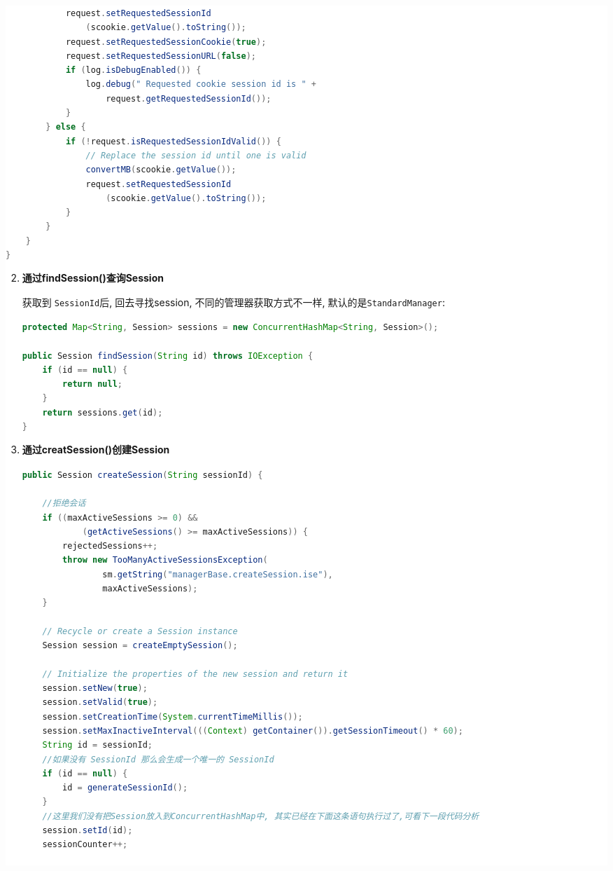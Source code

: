    ```java
               request.setRequestedSessionId
                   (scookie.getValue().toString());
               request.setRequestedSessionCookie(true);
               request.setRequestedSessionURL(false);
               if (log.isDebugEnabled()) {
                   log.debug(" Requested cookie session id is " +
                       request.getRequestedSessionId());
               }
           } else {
               if (!request.isRequestedSessionIdValid()) {
                   // Replace the session id until one is valid
                   convertMB(scookie.getValue());
                   request.setRequestedSessionId
                       (scookie.getValue().toString());
               }
           }
       }
   }
   ```
   
2. **通过findSession()查询Session**

   获取到 `SessionId`后, 回去寻找session, 不同的管理器获取方式不一样, 默认的是`StandardManager`:

   ```java
   protected Map<String, Session> sessions = new ConcurrentHashMap<String, Session>();
    
   public Session findSession(String id) throws IOException {
       if (id == null) {
           return null;
       }
       return sessions.get(id);
   }
   ```

3. **通过creatSession()创建Session**

   ```java
   public Session createSession(String sessionId) {
        
       //拒绝会话
       if ((maxActiveSessions >= 0) &&
               (getActiveSessions() >= maxActiveSessions)) {
           rejectedSessions++;
           throw new TooManyActiveSessionsException(
                   sm.getString("managerBase.createSession.ise"),
                   maxActiveSessions);
       }
        
       // Recycle or create a Session instance
       Session session = createEmptySession();
    
       // Initialize the properties of the new session and return it
       session.setNew(true);
       session.setValid(true);
       session.setCreationTime(System.currentTimeMillis());
       session.setMaxInactiveInterval(((Context) getContainer()).getSessionTimeout() * 60);
       String id = sessionId;
       //如果没有 SessionId 那么会生成一个唯一的 SessionId
       if (id == null) {
           id = generateSessionId();
       }
       //这里我们没有把Session放入到ConcurrentHashMap中, 其实已经在下面这条语句执行过了,可看下一段代码分析
       session.setId(id);
       sessionCounter++;
    
   ```